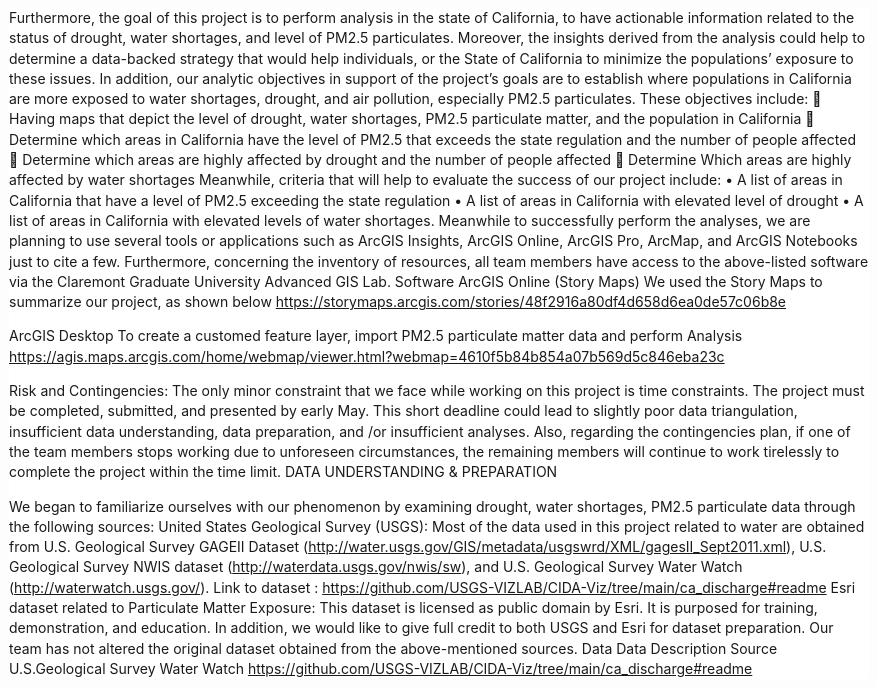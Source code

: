 Furthermore, the goal of this project is to perform analysis in the state of California, to have actionable information related to the status of drought, water shortages, and level of PM2.5 particulates. Moreover, the insights derived from the analysis could help to determine a data-backed strategy that would help individuals, or the State of California to minimize the populations’ exposure to these issues. 
In addition, our analytic objectives in support of the project’s goals are to establish where populations in California are more exposed to water shortages, drought, and air pollution, especially PM2.5 particulates. These objectives include:
	Having maps that depict the level of drought, water shortages, PM2.5 particulate matter, and the population in California
	Determine which areas in California have the level of PM2.5 that exceeds the state regulation and the number of people affected
	Determine which areas are highly affected by drought and the number of people affected 
	Determine Which areas are highly affected by water shortages
Meanwhile, criteria that will help to evaluate the success of our project include:
•	A list of areas in California that have a level of PM2.5 exceeding the state regulation
•	A list of areas in California with elevated level of drought 
•	A list of areas in California with elevated levels of water shortages.
Meanwhile to successfully perform the analyses, we are planning to use several tools or applications such as ArcGIS Insights, ArcGIS Online, ArcGIS Pro, ArcMap, and ArcGIS Notebooks just to cite a few. Furthermore, concerning the inventory of resources, all team members have access to the above-listed software via the Claremont Graduate University Advanced GIS Lab. 
Software
ArcGIS Online (Story Maps)	We used the Story Maps to summarize our project, as shown below 
https://storymaps.arcgis.com/stories/48f2916a80df4d658d6ea0de57c06b8e

ArcGIS Desktop	To create a customed feature layer, import PM2.5 particulate matter data and perform Analysis
https://agis.maps.arcgis.com/home/webmap/viewer.html?webmap=4610f5b84b854a07b569d5c846eba23c


Risk and Contingencies:
The only minor constraint that we face while working on this project is time constraints. The project must be completed, submitted, and presented by early May. This short deadline could lead to slightly poor data triangulation, insufficient data understanding, data preparation, and /or insufficient analyses.  Also, regarding the contingencies plan, if one of the team members stops working due to unforeseen circumstances, the remaining members will continue to work tirelessly to complete the project within the time limit.
DATA UNDERSTANDING & PREPARATION

We began to familiarize ourselves with our phenomenon by examining drought, water shortages, PM2.5 particulate data through the following sources:
United States Geological Survey (USGS): Most of the data used in this project related to water are obtained from U.S. Geological Survey GAGEII Dataset (http://water.usgs.gov/GIS/metadata/usgswrd/XML/gagesII_Sept2011.xml), U.S. Geological Survey NWIS dataset (http://waterdata.usgs.gov/nwis/sw), and U.S. Geological Survey Water Watch (http://waterwatch.usgs.gov/). Link to dataset : https://github.com/USGS-VIZLAB/CIDA-Viz/tree/main/ca_discharge#readme
Esri dataset related to Particulate Matter Exposure: This dataset is licensed as public domain by Esri. It is purposed for training, demonstration, and education. 
In addition, we would like to give full credit to both USGS and Esri for dataset preparation. Our team has not altered the original dataset obtained from the above-mentioned sources. 
Data
Data Description	Source
U.S.Geological Survey Water Watch	https://github.com/USGS-VIZLAB/CIDA-Viz/tree/main/ca_discharge#readme
